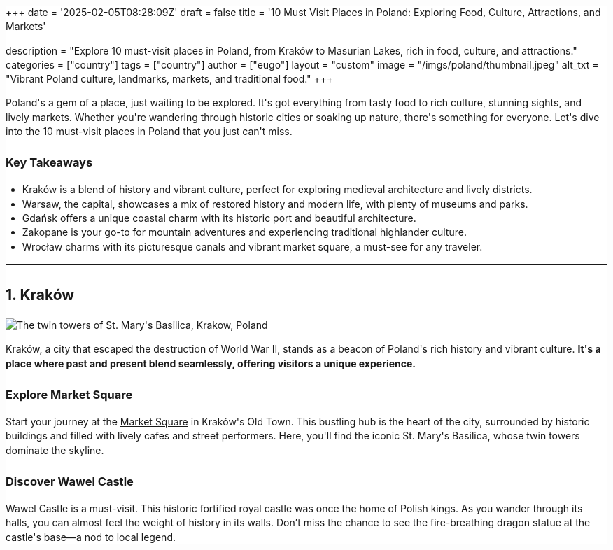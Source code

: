 +++
date = '2025-02-05T08:28:09Z'
draft = false
title = '10 Must Visit Places in Poland: Exploring Food, Culture, Attractions, and Markets'

description = "Explore 10 must-visit places in Poland, from Kraków to Masurian Lakes, rich in food, culture, and attractions."
categories = ["country"]
tags = ["country"]
author = ["eugo"]
layout = "custom"
image = "/imgs/poland/thumbnail.jpeg"
alt_txt = "Vibrant Poland culture, landmarks, markets, and traditional food."
+++


Poland's a gem of a place, just waiting to be explored. It's got everything from tasty food to rich culture, stunning sights, and lively markets. Whether you're wandering through historic cities or soaking up nature, there's something for everyone. Let's dive into the 10 must-visit places in Poland that you just can't miss.

### Key Takeaways

*   Kraków is a blend of history and vibrant culture, perfect for exploring medieval architecture and lively districts.
*   Warsaw, the capital, showcases a mix of restored history and modern life, with plenty of museums and parks.
*   Gdańsk offers a unique coastal charm with its historic port and beautiful architecture.
*   Zakopane is your go-to for mountain adventures and experiencing traditional highlander culture.
*   Wrocław charms with its picturesque canals and vibrant market square, a must-see for any traveler.

---

## 1\. Kraków

![The twin towers of St. Mary's Basilica, Krakow, Poland](/imgs/poland/street-4472321_640.jpg)

Kraków, a city that escaped the destruction of World War II, stands as a beacon of Poland's rich history and vibrant culture. **It's a place where past and present blend seamlessly, offering visitors a unique experience.**

### Explore Market Square

Start your journey at the [Market Square](https://theculturetrip.com/europe/poland/krakow/articles/20-must-visit-attractions-in-krakow) in Kraków's Old Town. This bustling hub is the heart of the city, surrounded by historic buildings and filled with lively cafes and street performers. Here, you'll find the iconic St. Mary's Basilica, whose twin towers dominate the skyline.

### Discover Wawel Castle

Wawel Castle is a must-visit. This historic fortified royal castle was once the home of Polish kings. As you wander through its halls, you can almost feel the weight of history in its walls. Don’t miss the chance to see the fire-breathing dragon statue at the castle's base—a nod to local legend.
